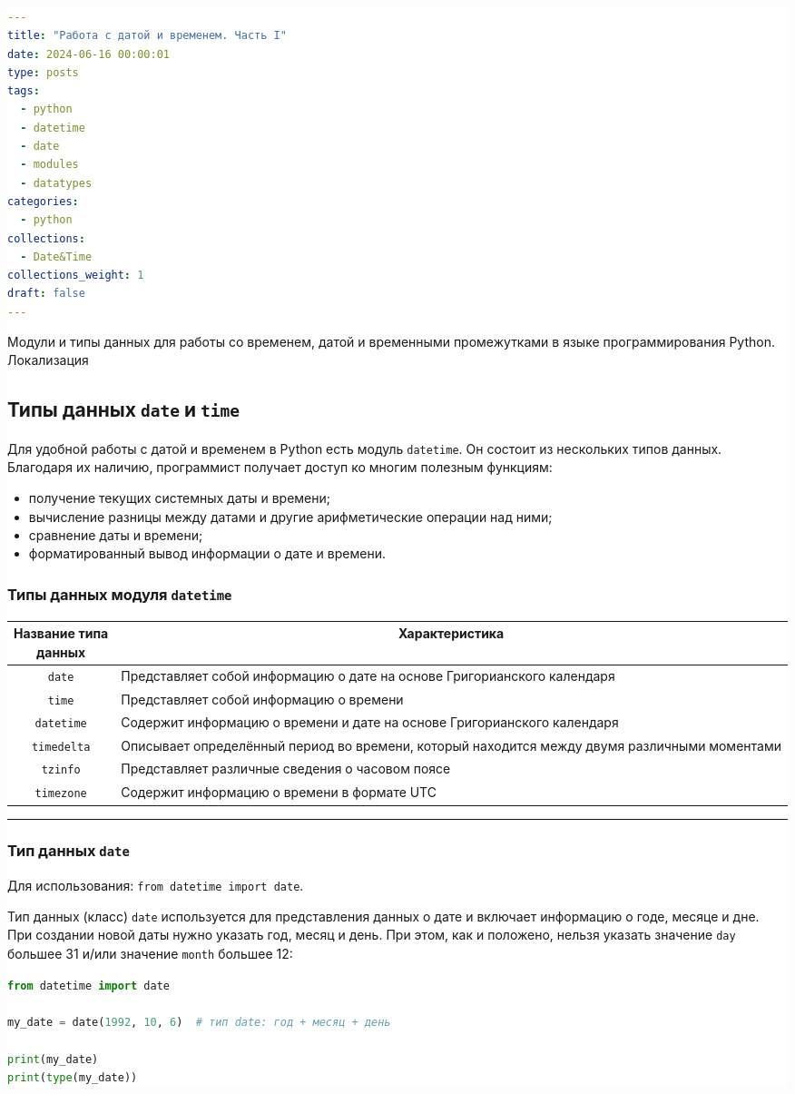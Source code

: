 ```yaml
---
title: "Работа с датой и временем. Часть I"
date: 2024-06-16 00:00:01
type: posts
tags:
  - python
  - datetime
  - date
  - modules
  - datatypes
categories:
  - python
collections:
  - Date&Time
collections_weight: 1
draft: false
---
```


Модули и типы данных для работы со временем, датой и временными промежутками в языке программирования Python. Локализация

## Типы данных `date` и `time`
Для удобной работы с датой и временем в Python есть модуль `datetime`. Он состоит из нескольких типов данных. Благодаря их наличию, программист получает доступ ко многим полезным функциям:
* получение текущих системных даты и времени;
* вычисление разницы между датами и другие арифметические операции над ними;
* сравнение даты и времени;
* форматированный вывод информации о дате и времени.

### Типы данных модуля `datetime`
|Название типа<br>данных|<center>Характеристика</center>|
|:--:|:--|
|`date`|Представляет собой информацию о дате на основе Григорианского календаря|
|`time`|Представляет собой информацию о времени|
|`datetime`|Содержит информацию о времени и дате на основе Григорианского календаря|
|`timedelta`|Описывает определённый период во времени, который находится между двумя различными моментами|
|`tzinfo`|Представляет различные сведения о часовом поясе|
|`timezone`|Содержит информацию о времени в формате UTC|

---
### Тип данных `date`
Для использования: `from datetime import date`.

Тип данных (класс) `date` используется для представления данных о дате и включает информацию о годе, месяце и дне.  
При создании новой даты нужно указать год, месяц и день. При этом, как и положено, нельзя указать значение `day` большее 31 и/или значение `month` большее 12:
```py
from datetime import date

my_date = date(1992, 10, 6)  # тип date: год + месяц + день

print(my_date)
print(type(my_date))
```
